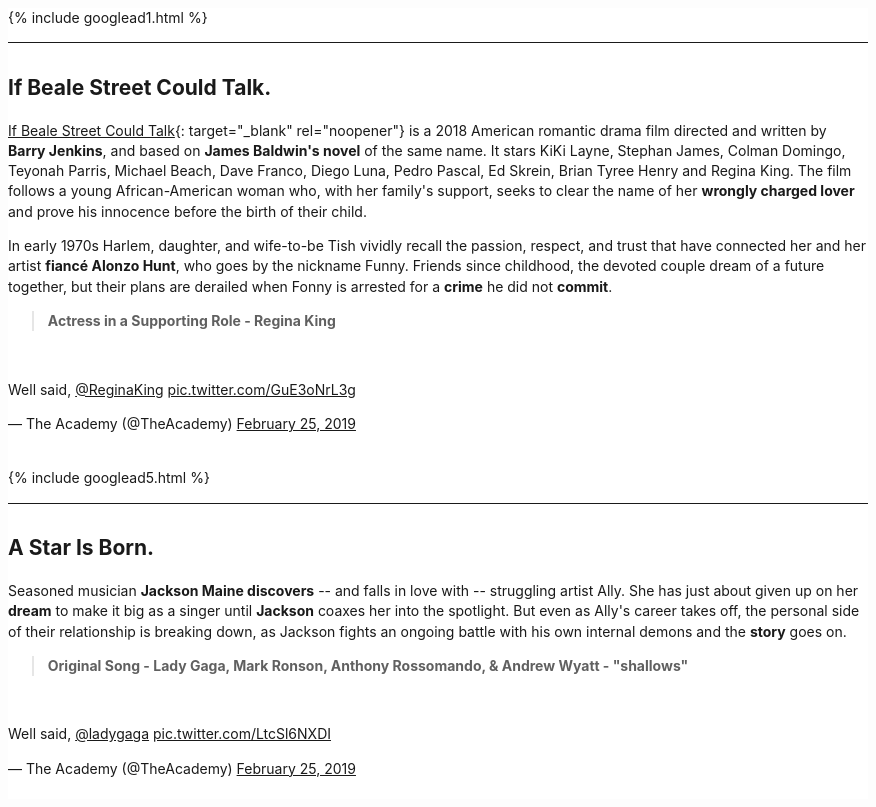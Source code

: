 {% include googlead1.html %}

---

<h2 id="if-beale-street-could-talk">If Beale Street Could Talk.</h2>

[If Beale Street Could Talk](<https://en.wikipedia.org/wiki/If_Beale_Street_Could_Talk_(film)>){: target="\_blank" rel="noopener"} is a 2018 American romantic drama film directed and written by <b>Barry Jenkins</b>, and based on <b>James Baldwin's novel</b> of the same name. It stars KiKi Layne, Stephan James, Colman Domingo, Teyonah Parris, Michael Beach, Dave Franco, Diego Luna, Pedro Pascal, Ed Skrein, Brian Tyree Henry and Regina King. The film follows a young African-American woman who, with her family's support, seeks to clear the name of her <b>wrongly charged lover</b> and prove his innocence before the birth of their child.

In early 1970s Harlem, daughter, and wife-to-be Tish vividly recall the passion, respect, and trust that have connected her and her artist <b>fiancé Alonzo Hunt</b>, who goes by the nickname Funny. Friends since childhood, the devoted couple dream of a future together, but their plans are derailed when Fonny is arrested for a <b>crime</b> he did not <b>commit</b>.

<blockquote><strong>Actress in a Supporting Role - Regina King </strong> </blockquote>
<br>

<div class="karna-tweet">
<div class="twitter-tweet" data-lang="en">
<p lang="en" dir="ltr">Well said, <a href="https://twitter.com/ReginaKing?ref_src=twsrc%5Etfw">@ReginaKing</a> <a href="https://t.co/GuE3oNrL3g">pic.twitter.com/GuE3oNrL3g</a></p>&mdash; The Academy (@TheAcademy) <a href="https://twitter.com/TheAcademy/status/1099841202520616961?ref_src=twsrc%5Etfw">February 25, 2019</a></div>
<script async src="https://platform.twitter.com/widgets.js" charset="utf-8"></script>
</div>
<br>

{% include googlead5.html %}

---

<h2 id="a-star-is-born"><strong>A Star Is Born.</strong></h2>

Seasoned musician <b>Jackson Maine discovers</b> -- and falls in love with -- struggling artist Ally. She has just about given up on her <b>dream</b> to make it big as a singer until <b>Jackson</b> coaxes her into the spotlight. But even as Ally's career takes off, the personal side of their relationship is breaking down, as Jackson fights an ongoing battle with his own internal demons and the <b>story</b> goes on.

<blockquote><strong>Original Song - Lady Gaga, Mark Ronson, Anthony Rossomando, & Andrew Wyatt - "shallows"</strong> </blockquote>
<br>

<div class="karna-tweet">
<div class="twitter-tweet" data-lang="en">
<p lang="en" dir="ltr">Well said, <a href="https://twitter.com/ladygaga?ref_src=twsrc%5Etfw">@ladygaga</a> <a href="https://t.co/LtcSl6NXDI">pic.twitter.com/LtcSl6NXDI</a></p>&mdash; The Academy (@TheAcademy) <a href="https://twitter.com/TheAcademy/status/1099875571373268992?ref_src=twsrc%5Etfw">February 25, 2019</a></div>
<script async src="https://platform.twitter.com/widgets.js" charset="utf-8"></script>
</div>
<br>
